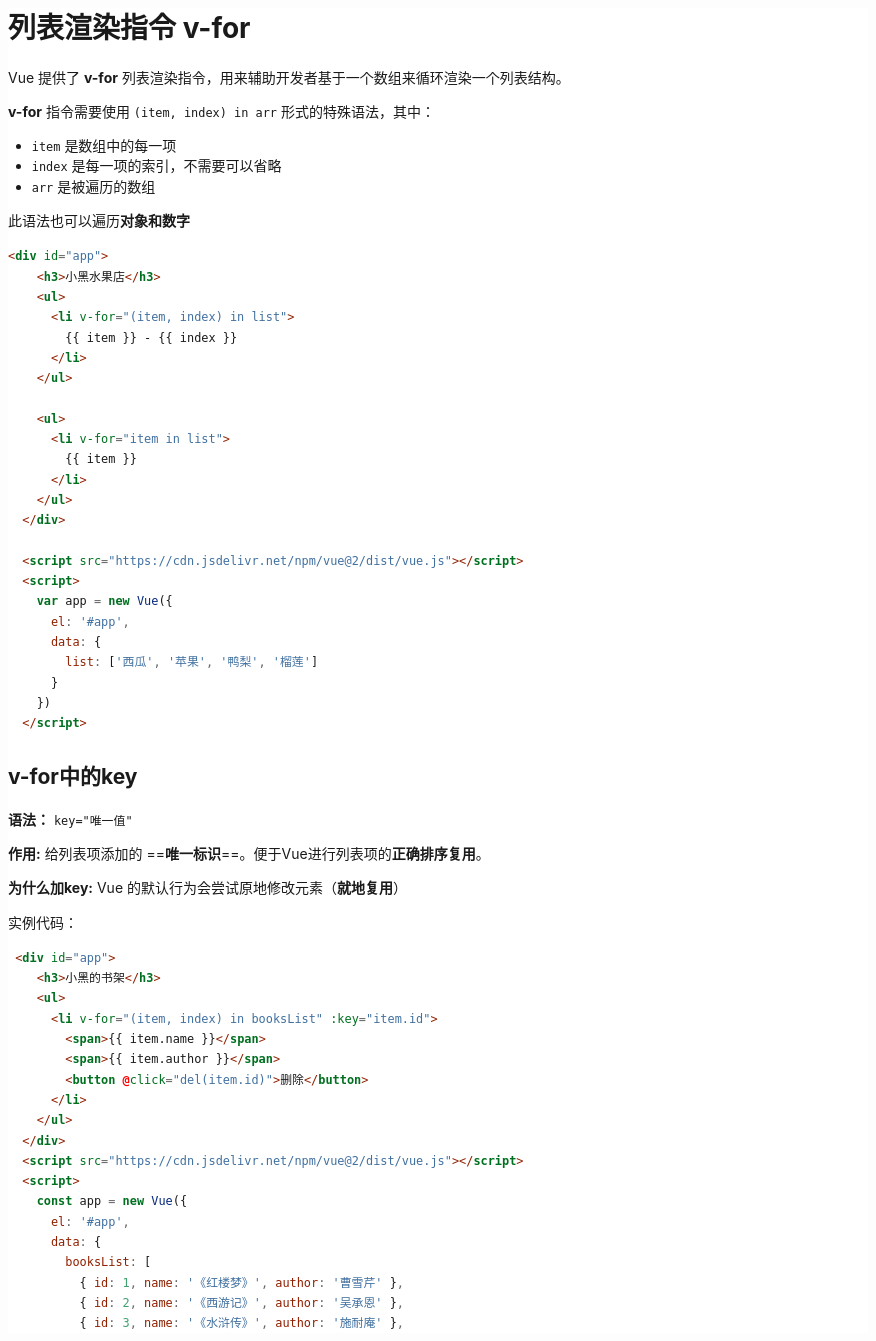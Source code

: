 # 列表渲染指令 v-for
Vue 提供了 **v-for** 列表渲染指令，用来辅助开发者基于一个数组来循环渲染一个列表结构。

**v-for** 指令需要使用 `(item, index) in arr` 形式的特殊语法，其中：
- `item` 是数组中的每一项
- `index` 是每一项的索引，不需要可以省略
- `arr` 是被遍历的数组

此语法也可以遍历**对象和数字**
```html
<div id="app">
    <h3>小黑水果店</h3>
    <ul>
      <li v-for="(item, index) in list">
        {{ item }} - {{ index }}
      </li>
    </ul>

    <ul>
      <li v-for="item in list">
        {{ item }}
      </li>
    </ul>
  </div>

  <script src="https://cdn.jsdelivr.net/npm/vue@2/dist/vue.js"></script>
  <script>
    var app = new Vue({
      el: '#app',
      data: {
        list: ['西瓜', '苹果', '鸭梨', '榴莲']
      }
    })
  </script>
```

## v-for中的key
**语法：** `key="唯一值"`

**作用:** 给列表项添加的 ==**唯一标识**==。便于Vue进行列表项的**正确排序复用**。

**为什么加key:** Vue 的默认行为会尝试原地修改元素（**就地复用**）

实例代码：
```html
 <div id="app">
    <h3>小黑的书架</h3>
    <ul>
      <li v-for="(item, index) in booksList" :key="item.id">
        <span>{{ item.name }}</span>
        <span>{{ item.author }}</span>
        <button @click="del(item.id)">删除</button>
      </li>
    </ul>
  </div>
  <script src="https://cdn.jsdelivr.net/npm/vue@2/dist/vue.js"></script>
  <script>
    const app = new Vue({
      el: '#app',
      data: {
        booksList: [
          { id: 1, name: '《红楼梦》', author: '曹雪芹' },
          { id: 2, name: '《西游记》', author: '吴承恩' },
          { id: 3, name: '《水浒传》', author: '施耐庵' },
```